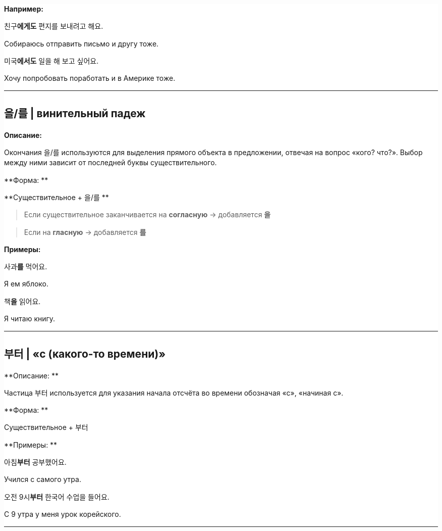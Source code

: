 **Например:**

친구**에게도** 편지를 보내려고 해요.

Собираюсь отправить письмо и другу тоже.

미국**에서도** 일을 해 보고 싶어요.

Хочу попробовать поработать и в Америке тоже.


---
## **을/를 | винительный падеж**

**Описание:**  

Окончания 을/를 используются для выделения прямого объекта в
предложении, отвечая на вопрос «кого? что?». Выбор между ними зависит от
последней буквы существительного.

**Форма:  **

**Существительное + 을/를  **

> Если существительное заканчивается на **согласную** → добавляется
**을**

> Если на **гласную** → добавляется **를**

**Примеры:**  

사과**를** 먹어요.  

Я ем яблоко.

책**을** 읽어요.  

Я читаю книгу.

---
## **부터 | «с (какого-то времени)»**

**Описание:  **

Частица 부터 используется для указания начала отсчёта во времени
обозначая «с», «начиная с».

**Форма:  **

Существительное + 부터 

**Примеры:  **

아침**부터** 공부했어요.  

Учился с самого утра.

오전 9시**부터** 한국어 수업을 들어요.

С 9 утра у меня урок корейского.

---